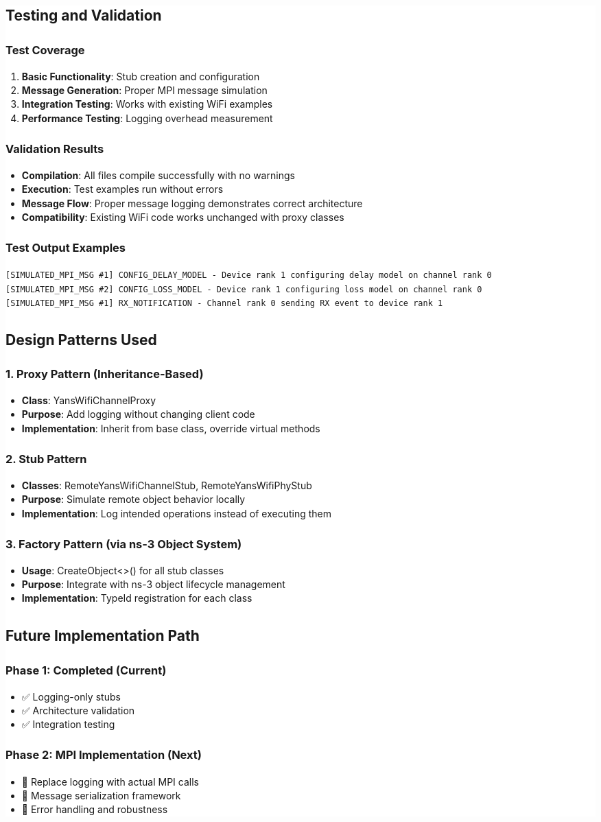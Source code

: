 ## Testing and Validation

### Test Coverage
1. **Basic Functionality**: Stub creation and configuration
2. **Message Generation**: Proper MPI message simulation
3. **Integration Testing**: Works with existing WiFi examples
4. **Performance Testing**: Logging overhead measurement

### Validation Results
- **Compilation**: All files compile successfully with no warnings
- **Execution**: Test examples run without errors
- **Message Flow**: Proper message logging demonstrates correct architecture
- **Compatibility**: Existing WiFi code works unchanged with proxy classes

### Test Output Examples
```
[SIMULATED_MPI_MSG #1] CONFIG_DELAY_MODEL - Device rank 1 configuring delay model on channel rank 0
[SIMULATED_MPI_MSG #2] CONFIG_LOSS_MODEL - Device rank 1 configuring loss model on channel rank 0  
[SIMULATED_MPI_MSG #1] RX_NOTIFICATION - Channel rank 0 sending RX event to device rank 1
```

## Design Patterns Used

### 1. Proxy Pattern (Inheritance-Based)
- **Class**: YansWifiChannelProxy
- **Purpose**: Add logging without changing client code
- **Implementation**: Inherit from base class, override virtual methods

### 2. Stub Pattern
- **Classes**: RemoteYansWifiChannelStub, RemoteYansWifiPhyStub
- **Purpose**: Simulate remote object behavior locally
- **Implementation**: Log intended operations instead of executing them

### 3. Factory Pattern (via ns-3 Object System)
- **Usage**: CreateObject<>() for all stub classes
- **Purpose**: Integrate with ns-3 object lifecycle management
- **Implementation**: TypeId registration for each class

## Future Implementation Path

### Phase 1: Completed (Current)
- ✅ Logging-only stubs
- ✅ Architecture validation
- ✅ Integration testing

### Phase 2: MPI Implementation (Next)
- 🔄 Replace logging with actual MPI calls
- 🔄 Message serialization framework
- 🔄 Error handling and robustness

